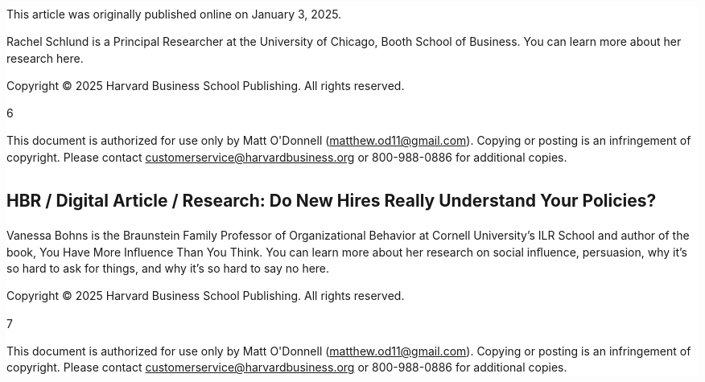 This article was originally published online on January 3, 2025.

Rachel Schlund is a Principal Researcher at the University of Chicago, Booth School of Business. You can learn more about her research here.

Copyright © 2025 Harvard Business School Publishing. All rights reserved.

6

This document is authorized for use only by Matt O'Donnell (matthew.od11@gmail.com). Copying or posting is an infringement of copyright. Please contact customerservice@harvardbusiness.org or 800-988-0886 for additional copies.

## HBR / Digital Article / Research: Do New Hires Really Understand Your Policies?

Vanessa Bohns is the Braunstein Family Professor of Organizational Behavior at Cornell University’s ILR School and author of the book, You Have More Inﬂuence Than You Think. You can learn more about her research on social inﬂuence, persuasion, why it’s so hard to ask for things, and why it’s so hard to say no here.

Copyright © 2025 Harvard Business School Publishing. All rights reserved.

7

This document is authorized for use only by Matt O'Donnell (matthew.od11@gmail.com). Copying or posting is an infringement of copyright. Please contact customerservice@harvardbusiness.org or 800-988-0886 for additional copies.